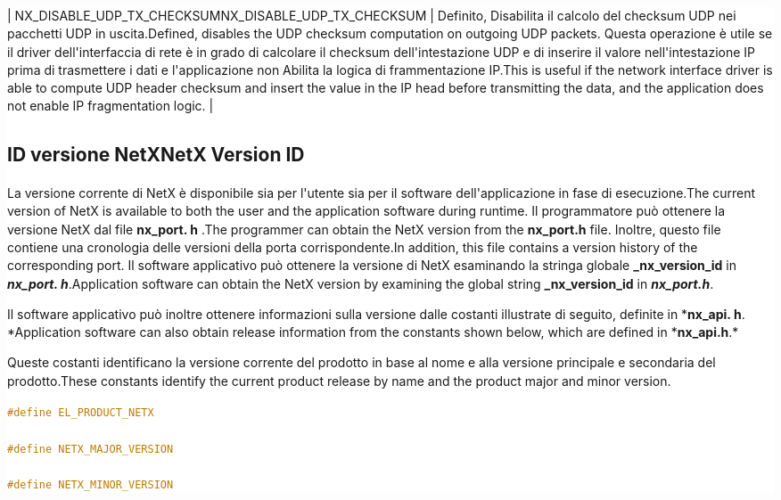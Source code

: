 | <span data-ttu-id="dc39e-395">NX_DISABLE_UDP_TX_CHECKSUM</span><span class="sxs-lookup"><span data-stu-id="dc39e-395">NX_DISABLE_UDP_TX_CHECKSUM</span></span> | <span data-ttu-id="dc39e-396">Definito, Disabilita il calcolo del checksum UDP nei pacchetti UDP in uscita.</span><span class="sxs-lookup"><span data-stu-id="dc39e-396">Defined, disables the UDP checksum computation on outgoing UDP packets.</span></span> <span data-ttu-id="dc39e-397">Questa operazione è utile se il driver dell'interfaccia di rete è in grado di calcolare il checksum dell'intestazione UDP e di inserire il valore nell'intestazione IP prima di trasmettere i dati e l'applicazione non Abilita la logica di frammentazione IP.</span><span class="sxs-lookup"><span data-stu-id="dc39e-397">This is useful if the network interface driver is able to compute UDP header checksum and insert the value in the IP head before transmitting the data, and the application does not enable IP fragmentation logic.</span></span> |

## <a name="netx-version-id"></a><span data-ttu-id="dc39e-398">ID versione NetX</span><span class="sxs-lookup"><span data-stu-id="dc39e-398">NetX Version ID</span></span>

<span data-ttu-id="dc39e-399">La versione corrente di NetX è disponibile sia per l'utente sia per il software dell'applicazione in fase di esecuzione.</span><span class="sxs-lookup"><span data-stu-id="dc39e-399">The current version of NetX is available to both the user and the application software during runtime.</span></span> <span data-ttu-id="dc39e-400">Il programmatore può ottenere la versione NetX dal file **nx_port. h** .</span><span class="sxs-lookup"><span data-stu-id="dc39e-400">The programmer can obtain the NetX version from the **nx_port.h** file.</span></span> <span data-ttu-id="dc39e-401">Inoltre, questo file contiene una cronologia delle versioni della porta corrispondente.</span><span class="sxs-lookup"><span data-stu-id="dc39e-401">In addition, this file  contains a version history of the corresponding port.</span></span> <span data-ttu-id="dc39e-402">Il software applicativo può ottenere la versione di NetX esaminando la stringa globale **_nx_version_id** in **_nx_port. h_**.</span><span class="sxs-lookup"><span data-stu-id="dc39e-402">Application software can obtain the NetX version by examining the global string **_nx_version_id** in **_nx_port.h_**.</span></span>  

<span data-ttu-id="dc39e-403">Il software applicativo può inoltre ottenere informazioni sulla versione dalle costanti illustrate di seguito, definite in \***nx_api. h**. \*</span><span class="sxs-lookup"><span data-stu-id="dc39e-403">Application software can also obtain release information from the constants shown below, which are defined in \***nx_api.h**.\*</span></span>

<span data-ttu-id="dc39e-404">Queste costanti identificano la versione corrente del prodotto in base al nome e alla versione principale e secondaria del prodotto.</span><span class="sxs-lookup"><span data-stu-id="dc39e-404">These constants identify the current product release by name and the product major and minor version.</span></span>

```c
#define EL_PRODUCT_NETX

#define NETX_MAJOR_VERSION

#define NETX_MINOR_VERSION
```